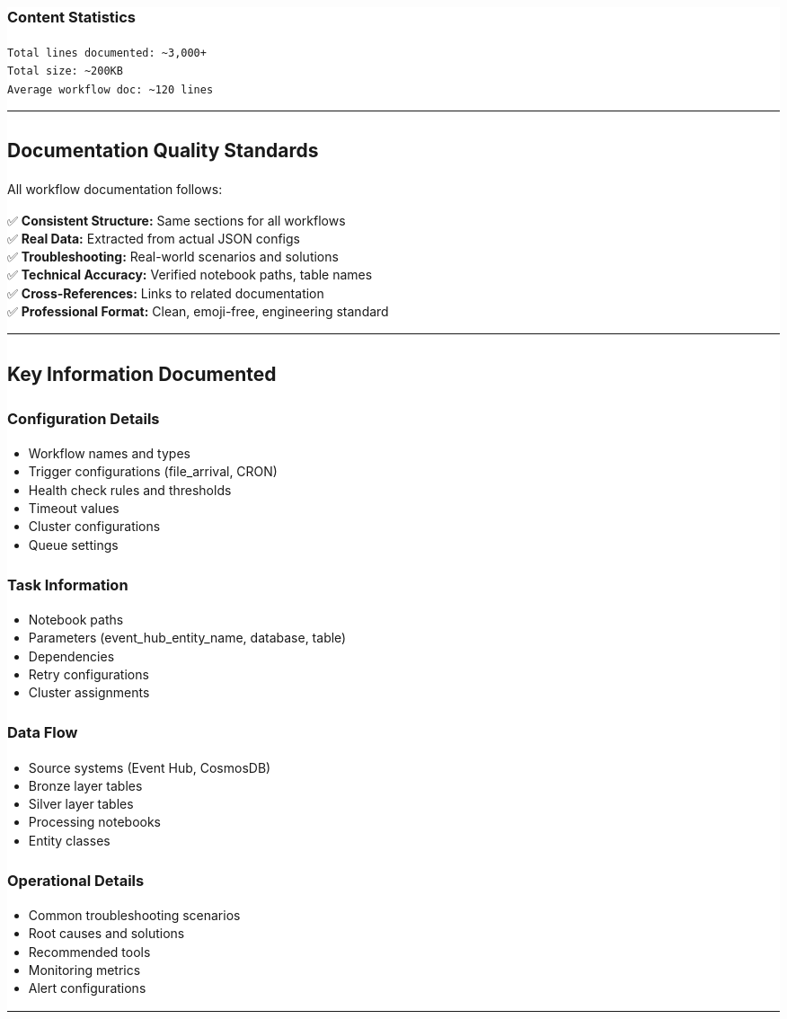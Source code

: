 ### Content Statistics
```
Total lines documented: ~3,000+
Total size: ~200KB
Average workflow doc: ~120 lines
```

---

## Documentation Quality Standards

All workflow documentation follows:

✅ **Consistent Structure:** Same sections for all workflows  
✅ **Real Data:** Extracted from actual JSON configs  
✅ **Troubleshooting:** Real-world scenarios and solutions  
✅ **Technical Accuracy:** Verified notebook paths, table names  
✅ **Cross-References:** Links to related documentation  
✅ **Professional Format:** Clean, emoji-free, engineering standard

---

## Key Information Documented

### Configuration Details
- Workflow names and types
- Trigger configurations (file_arrival, CRON)
- Health check rules and thresholds
- Timeout values
- Cluster configurations
- Queue settings

### Task Information
- Notebook paths
- Parameters (event_hub_entity_name, database, table)
- Dependencies
- Retry configurations
- Cluster assignments

### Data Flow
- Source systems (Event Hub, CosmosDB)
- Bronze layer tables
- Silver layer tables
- Processing notebooks
- Entity classes

### Operational Details
- Common troubleshooting scenarios
- Root causes and solutions
- Recommended tools
- Monitoring metrics
- Alert configurations

---